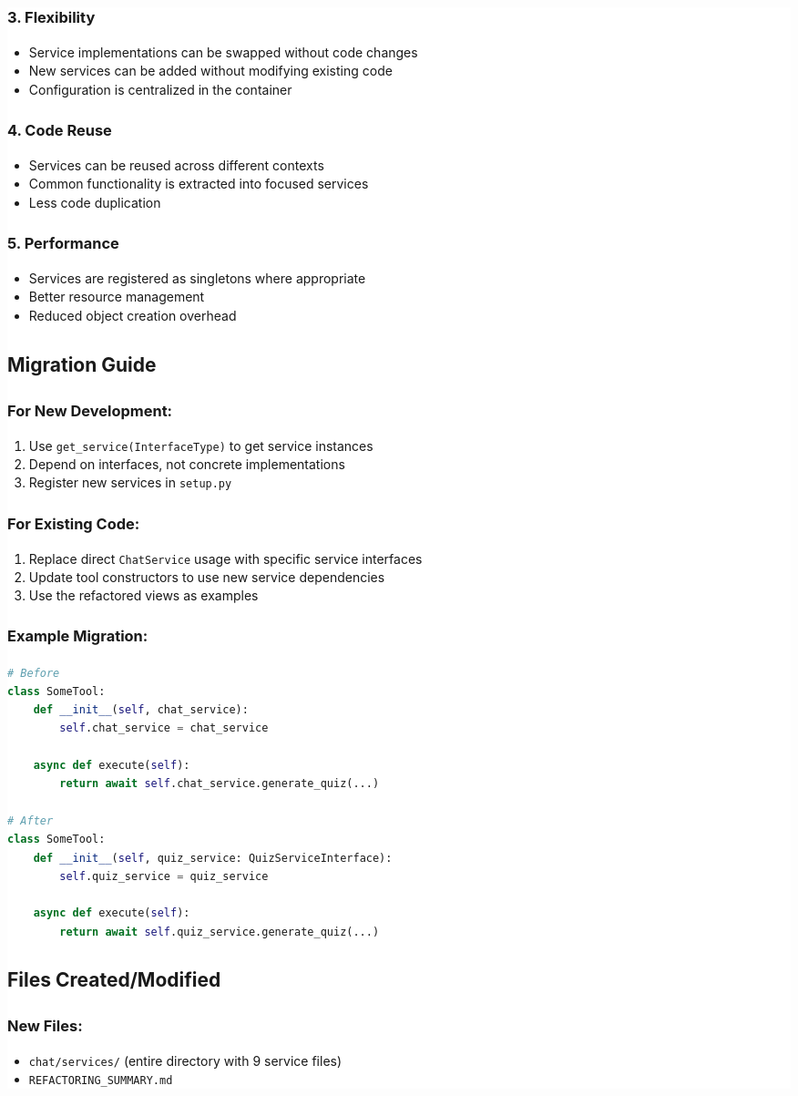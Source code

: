 ### 3. **Flexibility**
- Service implementations can be swapped without code changes
- New services can be added without modifying existing code
- Configuration is centralized in the container

### 4. **Code Reuse**
- Services can be reused across different contexts
- Common functionality is extracted into focused services
- Less code duplication

### 5. **Performance**
- Services are registered as singletons where appropriate
- Better resource management
- Reduced object creation overhead

## Migration Guide

### For New Development:
1. Use `get_service(InterfaceType)` to get service instances
2. Depend on interfaces, not concrete implementations
3. Register new services in `setup.py`

### For Existing Code:
1. Replace direct `ChatService` usage with specific service interfaces
2. Update tool constructors to use new service dependencies
3. Use the refactored views as examples

### Example Migration:
```python
# Before
class SomeTool:
    def __init__(self, chat_service):
        self.chat_service = chat_service
    
    async def execute(self):
        return await self.chat_service.generate_quiz(...)

# After  
class SomeTool:
    def __init__(self, quiz_service: QuizServiceInterface):
        self.quiz_service = quiz_service
    
    async def execute(self):
        return await self.quiz_service.generate_quiz(...)
```

## Files Created/Modified

### New Files:
- `chat/services/` (entire directory with 9 service files)
- `REFACTORING_SUMMARY.md`
